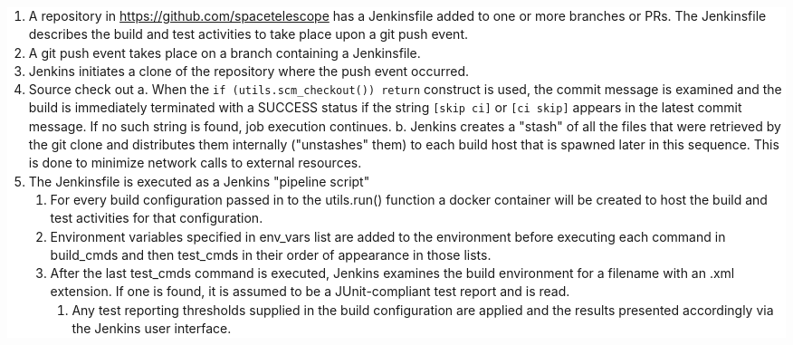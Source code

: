 1. A repository in https://github.com/spacetelescope has a Jenkinsfile added to one or more branches or PRs. The Jenkinsfile describes the build and test activities to take place upon a git push event.
2. A git push event takes place on a branch containing a Jenkinsfile.
3. Jenkins initiates a clone of the repository where the push event occurred.
4. Source check out
   a. When the   `if (utils.scm_checkout()) return`   construct is used, the commit message is examined and the build is immediately terminated with a SUCCESS status if the string `[skip ci]` or `[ci skip]` appears in the latest commit message. If no such string is found, job execution continues.
   b. Jenkins creates a "stash" of all the files that were retrieved by the git clone and distributes them internally ("unstashes" them) to each build host that is spawned later in this sequence. This is done to minimize network calls to external resources.
5. The Jenkinsfile is executed as a Jenkins "pipeline script"
   1. For every build configuration passed in to the utils.run() function a docker container will be created to host the build and test activities for that configuration.
   2. Environment variables specified in env_vars list are added to the environment before executing each command in build_cmds and then test_cmds in their order of appearance in those lists.
   3. After the last test_cmds command is executed, Jenkins examines the build environment for a filename with an .xml extension. If one is found, it is assumed to be a JUnit-compliant test report and is read.
      1. Any test reporting thresholds supplied in the build configuration are applied and the results presented accordingly via the Jenkins user interface.
